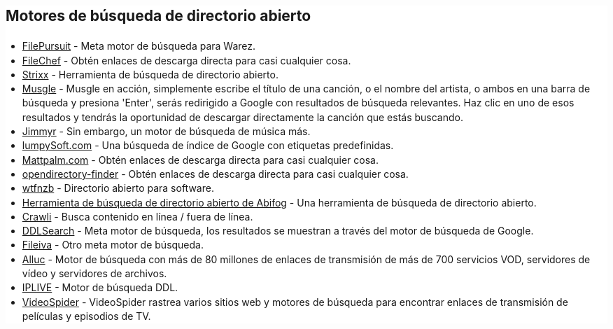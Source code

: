 ## Motores de búsqueda de directorio abierto

- [FilePursuit](https://filepursuit.com) - Meta motor de búsqueda para Warez.
- [FileChef](http://filechef.com/) - Obtén enlaces de descarga directa para casi cualquier cosa.
- [Strixx](https://strixx.now.sh/) - Herramienta de búsqueda de directorio abierto.
- [Musgle](http://www.musgle.com/) - Musgle en acción, simplemente escribe el título de una canción, o el nombre del artista, o ambos en una barra de búsqueda y presiona 'Enter', serás redirigido a Google con resultados de búsqueda relevantes. Haz clic en uno de esos resultados y tendrás la oportunidad de descargar directamente la canción que estás buscando.
- [Jimmyr](http://www.jimmyr.com/mp3_search.php) - Sin embargo, un motor de búsqueda de música más.
- [lumpySoft.com](https://lumpysoft.com/) - Una búsqueda de índice de Google con etiquetas predefinidas.
- [Mattpalm.com](https://mattpalm.com/search/) - Obtén enlaces de descarga directa para casi cualquier cosa.
- [opendirectory-finder](https://ewasion.github.io/opendirectory-finder/) - Obtén enlaces de descarga directa para casi cualquier cosa.
- [wtfnzb](https://wtfnzb.pw/) - Directorio abierto para software.
- [Herramienta de búsqueda de directorio abierto de Abifog](https://opendirsearch.abifog.com/) - Una herramienta de búsqueda de directorio abierto.
- [Crawli](https://crawli.net) - Busca contenido en línea / fuera de línea.
- [DDLSearch](http://ddlsearch.free.fr) - Meta motor de búsqueda, los resultados se muestran a través del motor de búsqueda de Google.
- [Fileiva](http://www.filediva.com) - Otro meta motor de búsqueda.
- [Alluc](https://w1.alluc.uno/) - Motor de búsqueda con más de 80 millones de enlaces de transmisión de más de 700 servicios VOD, servidores de vídeo y servidores de archivos.
- [IPLIVE](https://iplive.club/) - Motor de búsqueda DDL.
- [VideoSpider](https://videospider.in/) - VideoSpider rastrea varios sitios web y motores de búsqueda para encontrar enlaces de transmisión de películas y episodios de TV.
